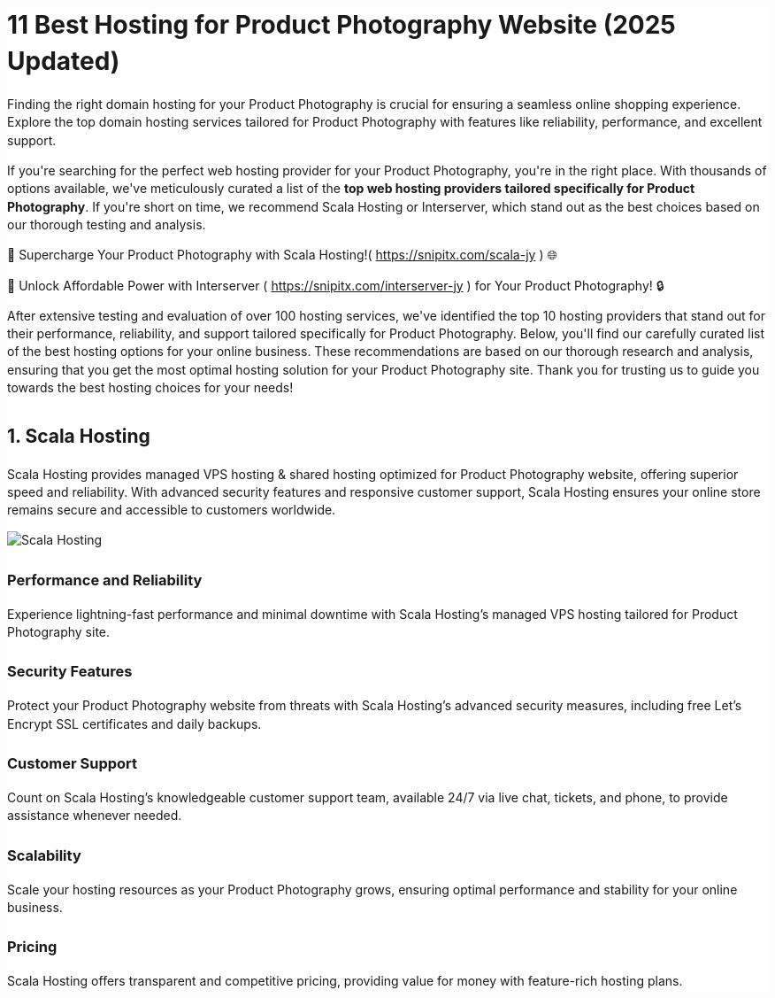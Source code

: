 # 11 Best Hosting for Product Photography Website (2025 Updated)

Finding the right domain hosting for your Product Photography is crucial for ensuring a seamless online shopping experience. Explore the top domain hosting services tailored for Product Photography with features like reliability, performance, and excellent support.

If you're searching for the perfect web hosting provider for your Product Photography, you're in the right place. With thousands of options available, we've meticulously curated a list of the **top web hosting providers tailored specifically for Product Photography**. If you're short on time, we recommend Scala Hosting or Interserver, which stand out as the best choices based on our thorough testing and analysis.

🚀 Supercharge Your Product Photography with Scala Hosting!( https://snipitx.com/scala-jy ) 🌐 

💸 Unlock Affordable Power with Interserver ( https://snipitx.com/interserver-jy ) for Your Product Photography! 🔒

After extensive testing and evaluation of over 100 hosting services, we've identified the top 10 hosting providers that stand out for their performance, reliability, and support tailored specifically for Product Photography. Below, you'll find our carefully curated list of the best hosting options for your online business. These recommendations are based on our thorough research and analysis, ensuring that you get the most optimal hosting solution for your Product Photography site. Thank you for trusting us to guide you towards the best hosting choices for your needs!

## 1. Scala Hosting

Scala Hosting provides managed VPS hosting & shared hosting optimized for Product Photography website, offering superior speed and reliability. With advanced security features and responsive customer support, Scala Hosting ensures your online store remains secure and accessible to customers worldwide.

![Scala Hosting](https://i.imgur.com/uJ5JIK3.png "Scala Web Hosting")

### Performance and Reliability
Experience lightning-fast performance and minimal downtime with Scala Hosting’s managed VPS hosting tailored for Product Photography site.

### Security Features
Protect your Product Photography website from threats with Scala Hosting’s advanced security measures, including free Let’s Encrypt SSL certificates and daily backups.

### Customer Support
Count on Scala Hosting’s knowledgeable customer support team, available 24/7 via live chat, tickets, and phone, to provide assistance whenever needed.

### Scalability
Scale your hosting resources as your Product Photography grows, ensuring optimal performance and stability for your online business.

### Pricing
Scala Hosting offers transparent and competitive pricing, providing value for money with feature-rich hosting plans.
